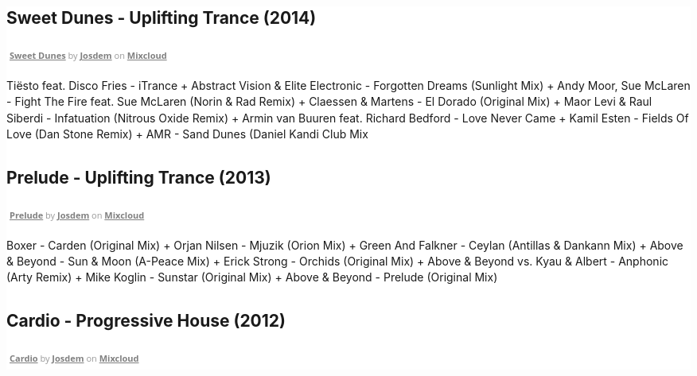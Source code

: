 ## Sweet Dunes - Uplifting Trance (2014)

<iframe width="660" height="180" src="https://www.mixcloud.com/widget/iframe/?embed_type=widget_standard&amp;embed_uuid=f5339e5a-0e47-4393-8127-51f4c8d98366&amp;feed=https%3A%2F%2Fwww.mixcloud.com%2Fjosdem%2Fsweet-dunes%2F&amp;hide_cover=1&amp;hide_tracklist=1&amp;replace=0" frameborder="0"></iframe><div style="clear: both; height: 3px; width: 652px;"></div><p style="display: block; font-size: 11px; font-family: 'Open Sans', Helvetica, Arial, sans-serif; margin: 0px; padding: 3px 4px; color: rgb(153, 153, 153); width: 652px;"><a href="https://www.mixcloud.com/josdem/sweet-dunes/?utm_source=widget&amp;utm_medium=web&amp;utm_campaign=base_links&amp;utm_term=resource_link" target="_blank" style="color:#808080; font-weight:bold;">Sweet Dunes</a><span> by </span><a href="https://www.mixcloud.com/josdem/?utm_source=widget&amp;utm_medium=web&amp;utm_campaign=base_links&amp;utm_term=profile_link" target="_blank" style="color:#808080; font-weight:bold;">Josdem</a><span> on </span><a href="https://www.mixcloud.com/?utm_source=widget&amp;utm_medium=web&amp;utm_campaign=base_links&amp;utm_term=homepage_link" target="_blank" style="color:#808080; font-weight:bold;"> Mixcloud</a></p><div style="clear: both; height: 3px; width: 652px;"></div>

Tiësto feat. Disco Fries - iTrance + Abstract Vision & Elite Electronic - Forgotten Dreams (Sunlight Mix) + Andy Moor, Sue McLaren - Fight The Fire feat. Sue McLaren (Norin & Rad Remix) + Claessen & Martens - El Dorado (Original Mix) + Maor Levi & Raul Siberdi - Infatuation (Nitrous Oxide Remix) + Armin van Buuren feat. Richard Bedford - Love Never Came + Kamil Esten - Fields Of Love (Dan Stone Remix) + AMR - Sand Dunes (Daniel Kandi Club Mix

## Prelude - Uplifting Trance (2013)

<iframe width="660" height="180" src="https://www.mixcloud.com/widget/iframe/?embed_type=widget_standard&amp;embed_uuid=b106e192-b113-4355-a6c3-144c4df4d036&amp;feed=https%3A%2F%2Fwww.mixcloud.com%2Fjosdem%2Fprelude%2F&amp;hide_cover=1&amp;hide_tracklist=1&amp;replace=0" frameborder="0"></iframe><div style="clear: both; height: 3px; width: 652px;"></div><p style="display: block; font-size: 11px; font-family: 'Open Sans', Helvetica, Arial, sans-serif; margin: 0px; padding: 3px 4px; color: rgb(153, 153, 153); width: 652px;"><a href="https://www.mixcloud.com/josdem/prelude/?utm_source=widget&amp;utm_medium=web&amp;utm_campaign=base_links&amp;utm_term=resource_link" target="_blank" style="color:#808080; font-weight:bold;">Prelude</a><span> by </span><a href="https://www.mixcloud.com/josdem/?utm_source=widget&amp;utm_medium=web&amp;utm_campaign=base_links&amp;utm_term=profile_link" target="_blank" style="color:#808080; font-weight:bold;">Josdem</a><span> on </span><a href="https://www.mixcloud.com/?utm_source=widget&amp;utm_medium=web&amp;utm_campaign=base_links&amp;utm_term=homepage_link" target="_blank" style="color:#808080; font-weight:bold;"> Mixcloud</a></p><div style="clear: both; height: 3px; width: 652px;"></div>

Boxer - Carden (Original Mix) + Orjan Nilsen - Mjuzik (Orion Mix) + Green And Falkner - Ceylan (Antillas & Dankann Mix) + Above & Beyond - Sun & Moon (A-Peace Mix) + Erick Strong - Orchids (Original Mix) + Above & Beyond vs. Kyau & Albert - Anphonic (Arty Remix) + Mike Koglin - Sunstar (Original Mix) + Above & Beyond - Prelude (Original Mix)

## Cardio - Progressive House (2012)

<iframe width="660" height="180" src="https://www.mixcloud.com/widget/iframe/?embed_type=widget_standard&amp;embed_uuid=96668d29-110e-42ab-bdec-e1f9de0a7613&amp;feed=https%3A%2F%2Fwww.mixcloud.com%2Fjosdem%2Fcardio%2F&amp;hide_cover=1&amp;hide_tracklist=1&amp;replace=0" frameborder="0"></iframe><div style="clear: both; height: 3px; width: 652px;"></div><p style="display: block; font-size: 11px; font-family: 'Open Sans', Helvetica, Arial, sans-serif; margin: 0px; padding: 3px 4px; color: rgb(153, 153, 153); width: 652px;"><a href="https://www.mixcloud.com/josdem/cardio/?utm_source=widget&amp;utm_medium=web&amp;utm_campaign=base_links&amp;utm_term=resource_link" target="_blank" style="color:#808080; font-weight:bold;">Cardio</a><span> by </span><a href="https://www.mixcloud.com/josdem/?utm_source=widget&amp;utm_medium=web&amp;utm_campaign=base_links&amp;utm_term=profile_link" target="_blank" style="color:#808080; font-weight:bold;">Josdem</a><span> on </span><a href="https://www.mixcloud.com/?utm_source=widget&amp;utm_medium=web&amp;utm_campaign=base_links&amp;utm_term=homepage_link" target="_blank" style="color:#808080; font-weight:bold;"> Mixcloud</a></p><div style="clear: both; height: 3px; width: 652px;"></div>
